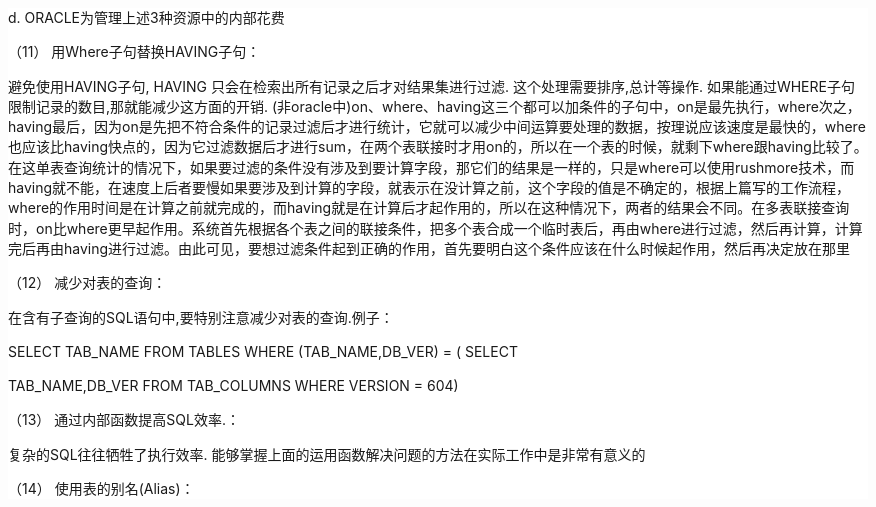 d. ORACLE为管理上述3种资源中的内部花费

```

```

（11） 用Where子句替换HAVING子句：

```

```

避免使用HAVING子句, HAVING 只会在检索出所有记录之后才对结果集进行过滤. 这个处理需要排序,总计等操作. 如果能通过WHERE子句限制记录的数目,那就能减少这方面的开销. (非oracle中)on、where、having这三个都可以加条件的子句中，on是最先执行，where次之，having最后，因为on是先把不符合条件的记录过滤后才进行统计，它就可以减少中间运算要处理的数据，按理说应该速度是最快的，where也应该比having快点的，因为它过滤数据后才进行sum，在两个表联接时才用on的，所以在一个表的时候，就剩下where跟having比较了。在这单表查询统计的情况下，如果要过滤的条件没有涉及到要计算字段，那它们的结果是一样的，只是where可以使用rushmore技术，而having就不能，在速度上后者要慢如果要涉及到计算的字段，就表示在没计算之前，这个字段的值是不确定的，根据上篇写的工作流程，where的作用时间是在计算之前就完成的，而having就是在计算后才起作用的，所以在这种情况下，两者的结果会不同。在多表联接查询时，on比where更早起作用。系统首先根据各个表之间的联接条件，把多个表合成一个临时表后，再由where进行过滤，然后再计算，计算完后再由having进行过滤。由此可见，要想过滤条件起到正确的作用，首先要明白这个条件应该在什么时候起作用，然后再决定放在那里

```

```

（12） 减少对表的查询：

```

```

在含有子查询的SQL语句中,要特别注意减少对表的查询.例子：

```

```

SELECT TAB\_NAME FROM TABLES WHERE (TAB\_NAME,DB\_VER) = ( SELECT

```

```

TAB\_NAME,DB\_VER FROM TAB\_COLUMNS WHERE VERSION = 604)

```

```

（13） 通过内部函数提高SQL效率.：

```

```

复杂的SQL往往牺牲了执行效率. 能够掌握上面的运用函数解决问题的方法在实际工作中是非常有意义的

```

```

（14） 使用表的别名(Alias)：

```

```
